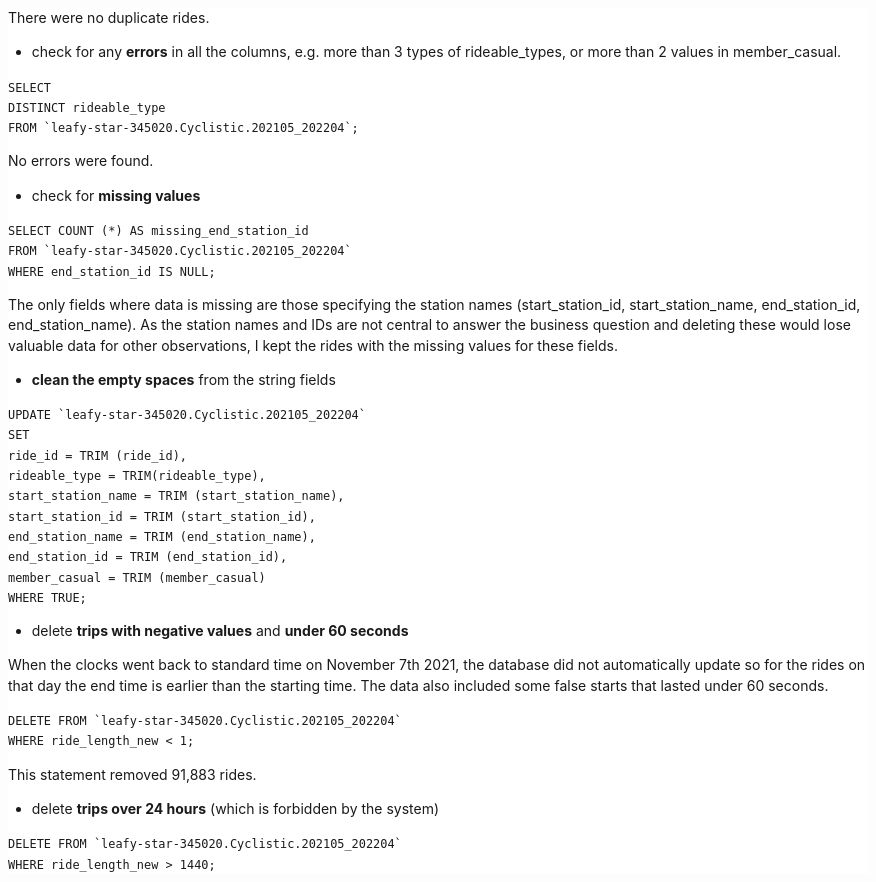 There were no duplicate rides.  

* check for any **errors** in all the columns, e.g. more than 3 types of rideable_types, or more than 2 values in member_casual.

```
SELECT
DISTINCT rideable_type
FROM `leafy-star-345020.Cyclistic.202105_202204`;
```

No errors were found.

* check for **missing values**

```
SELECT COUNT (*) AS missing_end_station_id
FROM `leafy-star-345020.Cyclistic.202105_202204`
WHERE end_station_id IS NULL;
```

The only fields where data is missing are those specifying the station names (start_station_id, start_station_name, end_station_id, end_station_name).  As the station names and IDs are not central to answer the business question and deleting these would lose valuable data for other observations, I kept the rides with the missing values for these fields.

* **clean the empty spaces** from the string fields

```
UPDATE `leafy-star-345020.Cyclistic.202105_202204`
SET
ride_id = TRIM (ride_id),
rideable_type = TRIM(rideable_type),
start_station_name = TRIM (start_station_name),
start_station_id = TRIM (start_station_id),
end_station_name = TRIM (end_station_name),
end_station_id = TRIM (end_station_id),
member_casual = TRIM (member_casual)
WHERE TRUE;
```

* delete **trips with negative values** and **under 60 seconds**

When the clocks went back to standard time on November 7th 2021, the database did not automatically update so for the rides on that day the end time is earlier than the starting time. The data also included some false starts that lasted under 60 seconds.

```
DELETE FROM `leafy-star-345020.Cyclistic.202105_202204`
WHERE ride_length_new < 1;
 ```
This statement removed 91,883 rides.
 
* delete **trips over 24 hours** (which is forbidden by the system)

```
DELETE FROM `leafy-star-345020.Cyclistic.202105_202204`
WHERE ride_length_new > 1440;
```
